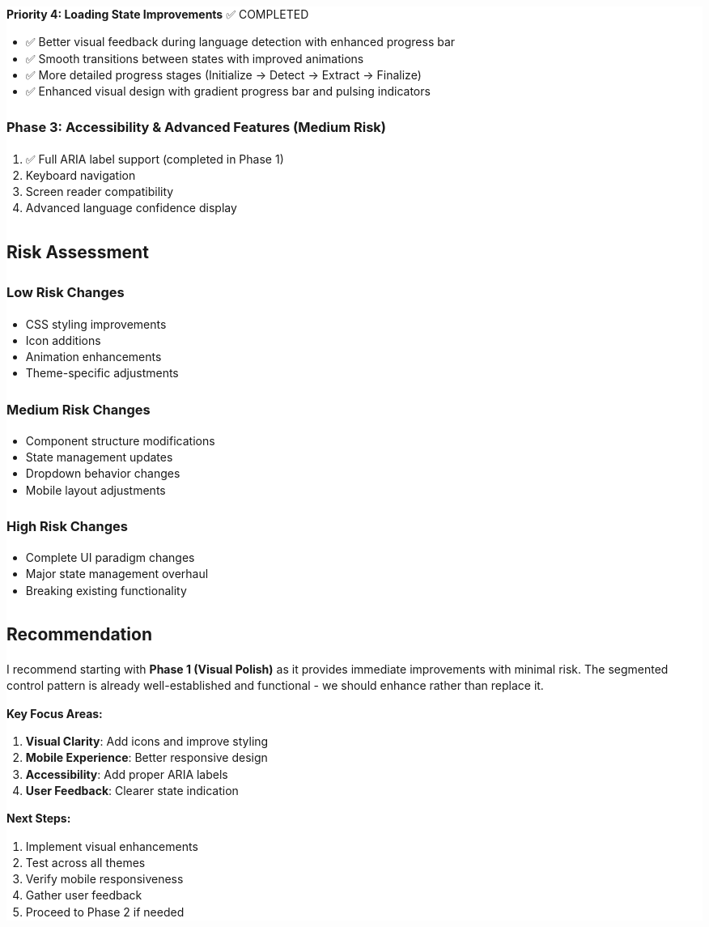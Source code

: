 **Priority 4: Loading State Improvements** ✅ COMPLETED
- ✅ Better visual feedback during language detection with enhanced progress bar
- ✅ Smooth transitions between states with improved animations
- ✅ More detailed progress stages (Initialize → Detect → Extract → Finalize)
- ✅ Enhanced visual design with gradient progress bar and pulsing indicators

### Phase 3: Accessibility & Advanced Features (Medium Risk)
1. ✅ Full ARIA label support (completed in Phase 1)
2. Keyboard navigation
3. Screen reader compatibility
4. Advanced language confidence display

## Risk Assessment

### Low Risk Changes
- CSS styling improvements
- Icon additions
- Animation enhancements
- Theme-specific adjustments

### Medium Risk Changes
- Component structure modifications
- State management updates
- Dropdown behavior changes
- Mobile layout adjustments

### High Risk Changes
- Complete UI paradigm changes
- Major state management overhaul
- Breaking existing functionality

## Recommendation

I recommend starting with **Phase 1 (Visual Polish)** as it provides immediate improvements with minimal risk. The segmented control pattern is already well-established and functional - we should enhance rather than replace it.

**Key Focus Areas:**
1. **Visual Clarity**: Add icons and improve styling
2. **Mobile Experience**: Better responsive design
3. **Accessibility**: Add proper ARIA labels
4. **User Feedback**: Clearer state indication

**Next Steps:**
1. Implement visual enhancements
2. Test across all themes
3. Verify mobile responsiveness
4. Gather user feedback
5. Proceed to Phase 2 if needed
